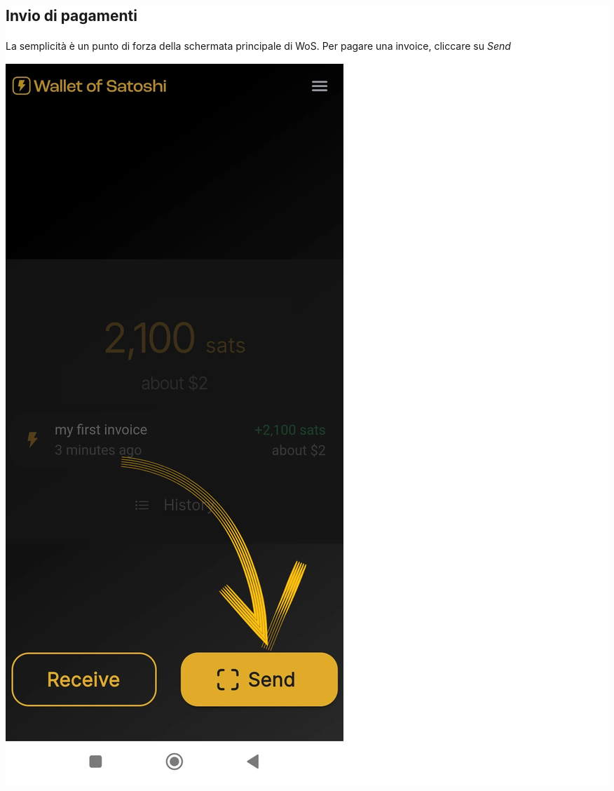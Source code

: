 ## Invio di pagamenti

La semplicità è un punto di forza della schermata principale di WoS. Per pagare una invoice, cliccare su _Send_

![image](assets/it/26.webp)

